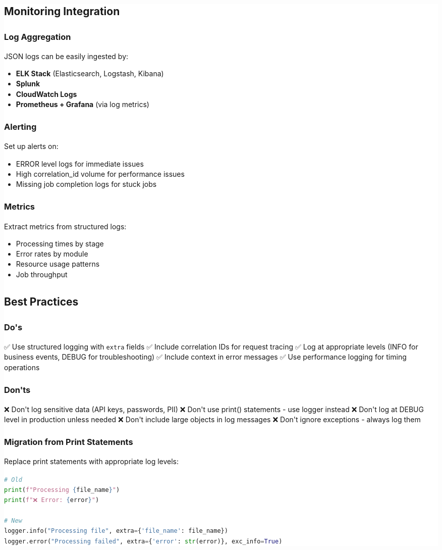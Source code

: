 ## Monitoring Integration

### Log Aggregation

JSON logs can be easily ingested by:

- **ELK Stack** (Elasticsearch, Logstash, Kibana)
- **Splunk**
- **CloudWatch Logs**
- **Prometheus + Grafana** (via log metrics)

### Alerting

Set up alerts on:

- ERROR level logs for immediate issues
- High correlation_id volume for performance issues
- Missing job completion logs for stuck jobs

### Metrics

Extract metrics from structured logs:

- Processing times by stage
- Error rates by module
- Resource usage patterns
- Job throughput

## Best Practices

### Do's

✅ Use structured logging with `extra` fields
✅ Include correlation IDs for request tracing
✅ Log at appropriate levels (INFO for business events, DEBUG for troubleshooting)
✅ Include context in error messages
✅ Use performance logging for timing operations

### Don'ts

❌ Don't log sensitive data (API keys, passwords, PII)
❌ Don't use print() statements - use logger instead
❌ Don't log at DEBUG level in production unless needed
❌ Don't include large objects in log messages
❌ Don't ignore exceptions - always log them

### Migration from Print Statements

Replace print statements with appropriate log levels:

```python
# Old
print(f"Processing {file_name}")
print(f"❌ Error: {error}")

# New
logger.info("Processing file", extra={'file_name': file_name})
logger.error("Processing failed", extra={'error': str(error)}, exc_info=True)
```
